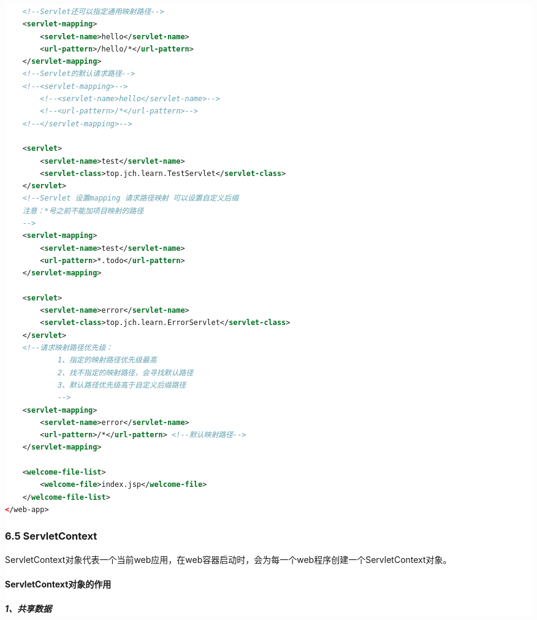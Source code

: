 ```xml
    <!--Servlet还可以指定通用映射路径-->
    <servlet-mapping>
        <servlet-name>hello</servlet-name>
        <url-pattern>/hello/*</url-pattern>
    </servlet-mapping>
    <!--Servlet的默认请求路径-->
    <!--<servlet-mapping>-->
        <!--<servlet-name>hello</servlet-name>-->
        <!--<url-pattern>/*</url-pattern>-->
    <!--</servlet-mapping>-->

    <servlet>
        <servlet-name>test</servlet-name>
        <servlet-class>top.jch.learn.TestServlet</servlet-class>
    </servlet>
    <!--Servlet 设置mapping 请求路径映射 可以设置自定义后缀
    注意：*号之前不能加项目映射的路径
    -->
    <servlet-mapping>
        <servlet-name>test</servlet-name>
        <url-pattern>*.todo</url-pattern>
    </servlet-mapping>
    
    <servlet>
        <servlet-name>error</servlet-name>
        <servlet-class>top.jch.learn.ErrorServlet</servlet-class>
    </servlet>
    <!--请求映射路径优先级：
            1、指定的映射路径优先级最高
            2、找不指定的映射路径，会寻找默认路径
            3、默认路径优先级高于自定义后缀路径
            -->
    <servlet-mapping>
        <servlet-name>error</servlet-name>
        <url-pattern>/*</url-pattern> <!--默认映射路径-->
    </servlet-mapping>

    <welcome-file-list>
        <welcome-file>index.jsp</welcome-file>
    </welcome-file-list>
</web-app>
```

### 6.5 ServletContext

ServletContext对象代表一个当前web应用，在web容器启动时，会为每一个web程序创建一个ServletContext对象。

#### ServletContext对象的作用

##### 1、共享数据
